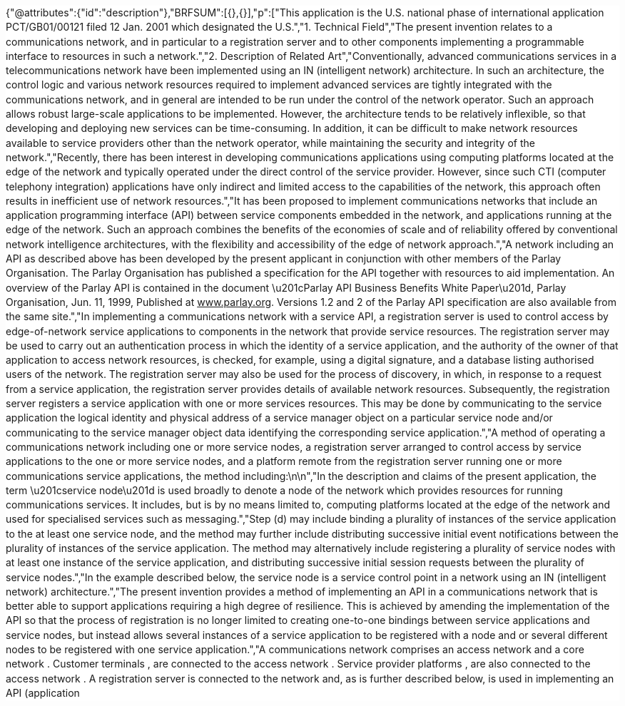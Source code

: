 {"@attributes":{"id":"description"},"BRFSUM":[{},{}],"p":["This application is the U.S. national phase of international application PCT\/GB01\/00121 filed 12 Jan. 2001 which designated the U.S.","1. Technical Field","The present invention relates to a communications network, and in particular to a registration server and to other components implementing a programmable interface to resources in such a network.","2. Description of Related Art","Conventionally, advanced communications services in a telecommunications network have been implemented using an IN (intelligent network) architecture. In such an architecture, the control logic and various network resources required to implement advanced services are tightly integrated with the communications network, and in general are intended to be run under the control of the network operator. Such an approach allows robust large-scale applications to be implemented. However, the architecture tends to be relatively inflexible, so that developing and deploying new services can be time-consuming. In addition, it can be difficult to make network resources available to service providers other than the network operator, while maintaining the security and integrity of the network.","Recently, there has been interest in developing communications applications using computing platforms located at the edge of the network and typically operated under the direct control of the service provider. However, since such CTI (computer telephony integration) applications have only indirect and limited access to the capabilities of the network, this approach often results in inefficient use of network resources.","It has been proposed to implement communications networks that include an application programming interface (API) between service components embedded in the network, and applications running at the edge of the network. Such an approach combines the benefits of the economies of scale and of reliability offered by conventional network intelligence architectures, with the flexibility and accessibility of the edge of network approach.","A network including an API as described above has been developed by the present applicant in conjunction with other members of the Parlay Organisation. The Parlay Organisation has published a specification for the API together with resources to aid implementation. An overview of the Parlay API is contained in the document \u201cParlay API Business Benefits White Paper\u201d, Parlay Organisation, Jun. 11, 1999, Published at www.parlay.org. Versions 1.2 and 2 of the Parlay API specification are also available from the same site.","In implementing a communications network with a service API, a registration server is used to control access by edge-of-network service applications to components in the network that provide service resources. The registration server may be used to carry out an authentication process in which the identity of a service application, and the authority of the owner of that application to access network resources, is checked, for example, using a digital signature, and a database listing authorised users of the network. The registration server may also be used for the process of discovery, in which, in response to a request from a service application, the registration server provides details of available network resources. Subsequently, the registration server registers a service application with one or more services resources. This may be done by communicating to the service application the logical identity and physical address of a service manager object on a particular service node and\/or communicating to the service manager object data identifying the corresponding service application.","A method of operating a communications network including one or more service nodes, a registration server arranged to control access by service applications to the one or more service nodes, and a platform remote from the registration server running one or more communications service applications, the method including:\n\n","In the description and claims of the present application, the term \u201cservice node\u201d is used broadly to denote a node of the network which provides resources for running communications services. It includes, but is by no means limited to, computing platforms located at the edge of the network and used for specialised services such as messaging.","Step (d) may include binding a plurality of instances of the service application to the at least one service node, and the method may further include distributing successive initial event notifications between the plurality of instances of the service application. The method may alternatively include registering a plurality of service nodes with at least one instance of the service application, and distributing successive initial session requests between the plurality of service nodes.","In the example described below, the service node is a service control point in a network using an IN (intelligent network) architecture.","The present invention provides a method of implementing an API in a communications network that is better able to support applications requiring a high degree of resilience. This is achieved by amending the implementation of the API so that the process of registration is no longer limited to creating one-to-one bindings between service applications and service nodes, but instead allows several instances of a service application to be registered with a node and or several different nodes to be registered with one service application.","A communications network comprises an access network  and a core network . Customer terminals , are connected to the access network . Service provider platforms , are also connected to the access network . A registration server  is connected to the network and, as is further described below, is used in implementing an API (application
